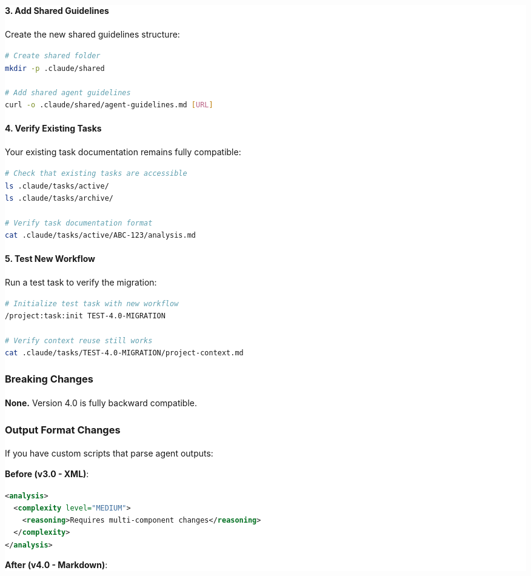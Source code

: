 #### 3. Add Shared Guidelines

Create the new shared guidelines structure:

```bash
# Create shared folder
mkdir -p .claude/shared

# Add shared agent guidelines
curl -o .claude/shared/agent-guidelines.md [URL]
```

#### 4. Verify Existing Tasks

Your existing task documentation remains fully compatible:

```bash
# Check that existing tasks are accessible
ls .claude/tasks/active/
ls .claude/tasks/archive/

# Verify task documentation format
cat .claude/tasks/active/ABC-123/analysis.md
```

#### 5. Test New Workflow

Run a test task to verify the migration:

```bash
# Initialize test task with new workflow
/project:task:init TEST-4.0-MIGRATION

# Verify context reuse still works
cat .claude/tasks/TEST-4.0-MIGRATION/project-context.md
```

### Breaking Changes

**None.** Version 4.0 is fully backward compatible.

### Output Format Changes

If you have custom scripts that parse agent outputs:

**Before (v3.0 - XML)**:

```xml
<analysis>
  <complexity level="MEDIUM">
    <reasoning>Requires multi-component changes</reasoning>
  </complexity>
</analysis>
```

**After (v4.0 - Markdown)**:
